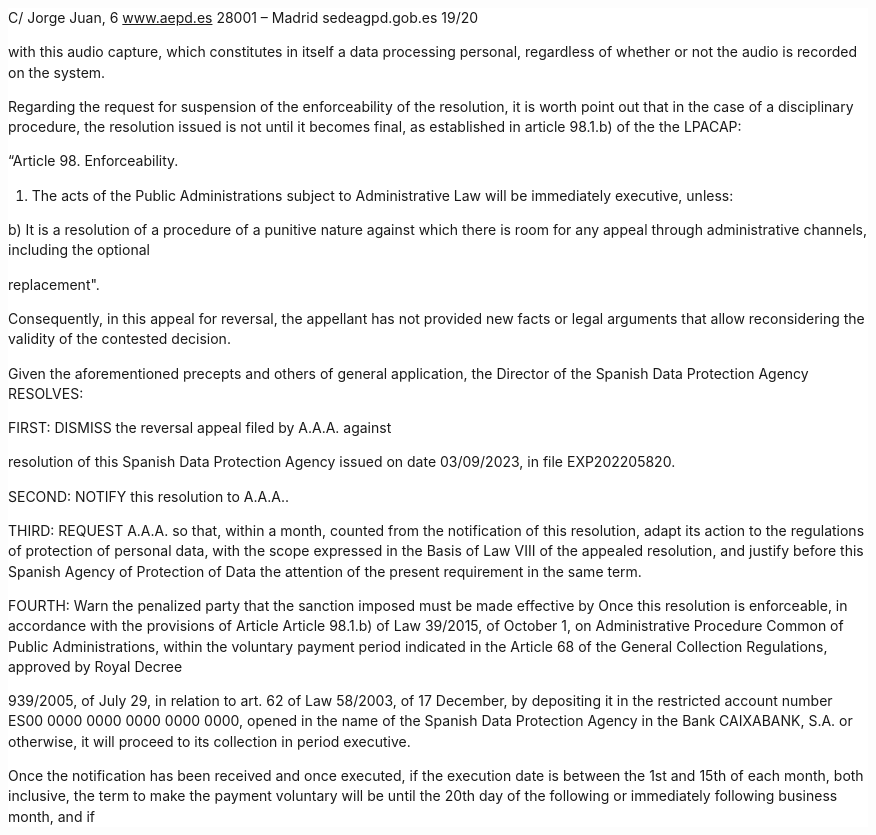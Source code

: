C/ Jorge Juan, 6 www.aepd.es
28001 – Madrid sedeagpd.gob.es 19/20

with this audio capture, which constitutes in itself a data processing
personal, regardless of whether or not the audio is recorded on the system.

Regarding the request for suspension of the enforceability of the resolution, it is worth
point out that in the case of a disciplinary procedure, the resolution issued is not
until it becomes final, as established in article 98.1.b) of the
the LPACAP:

“Article 98. Enforceability.

1. The acts of the Public Administrations subject to Administrative Law will be
immediately executive, unless:

b) It is a resolution of a procedure of a punitive nature against
which there is room for any appeal through administrative channels, including the optional

replacement".

Consequently, in this appeal for reversal, the appellant has not
provided new facts or legal arguments that allow reconsidering the validity
of the contested decision.

Given the aforementioned precepts and others of general application,
the Director of the Spanish Data Protection Agency RESOLVES:

FIRST: DISMISS the reversal appeal filed by A.A.A. against

resolution of this Spanish Data Protection Agency issued on date
03/09/2023, in file EXP202205820.

SECOND: NOTIFY this resolution to A.A.A..

THIRD: REQUEST A.A.A. so that, within a month, counted from the
notification of this resolution, adapt its action to the regulations of
protection of personal data, with the scope expressed in the Basis of
Law VIII of the appealed resolution, and justify before this Spanish Agency of
Protection of Data the attention of the present requirement in the same term.

FOURTH: Warn the penalized party that the sanction imposed must be made effective by
Once this resolution is enforceable, in accordance with the provisions of Article
Article 98.1.b) of Law 39/2015, of October 1, on Administrative Procedure
Common of Public Administrations, within the voluntary payment period indicated in the
Article 68 of the General Collection Regulations, approved by Royal Decree

939/2005, of July 29, in relation to art. 62 of Law 58/2003, of 17
December, by depositing it in the restricted account number ES00 0000 0000 0000 0000
0000, opened in the name of the Spanish Data Protection Agency in the Bank
CAIXABANK, S.A. or otherwise, it will proceed to its collection in period
executive.

Once the notification has been received and once executed, if the execution date is
between the 1st and 15th of each month, both inclusive, the term to make the payment
voluntary will be until the 20th day of the following or immediately following business month, and if
